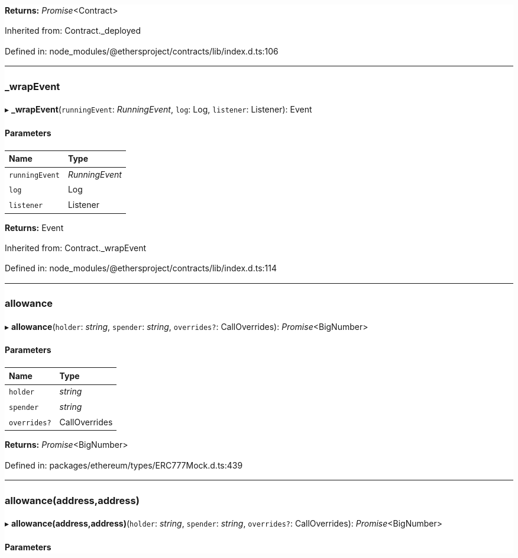 **Returns:** *Promise*<Contract\>

Inherited from: Contract.\_deployed

Defined in: node_modules/@ethersproject/contracts/lib/index.d.ts:106

___

### \_wrapEvent

▸ **_wrapEvent**(`runningEvent`: *RunningEvent*, `log`: Log, `listener`: Listener): Event

#### Parameters

| Name | Type |
| :------ | :------ |
| `runningEvent` | *RunningEvent* |
| `log` | Log |
| `listener` | Listener |

**Returns:** Event

Inherited from: Contract.\_wrapEvent

Defined in: node_modules/@ethersproject/contracts/lib/index.d.ts:114

___

### allowance

▸ **allowance**(`holder`: *string*, `spender`: *string*, `overrides?`: CallOverrides): *Promise*<BigNumber\>

#### Parameters

| Name | Type |
| :------ | :------ |
| `holder` | *string* |
| `spender` | *string* |
| `overrides?` | CallOverrides |

**Returns:** *Promise*<BigNumber\>

Defined in: packages/ethereum/types/ERC777Mock.d.ts:439

___

### allowance(address,address)

▸ **allowance(address,address)**(`holder`: *string*, `spender`: *string*, `overrides?`: CallOverrides): *Promise*<BigNumber\>

#### Parameters
